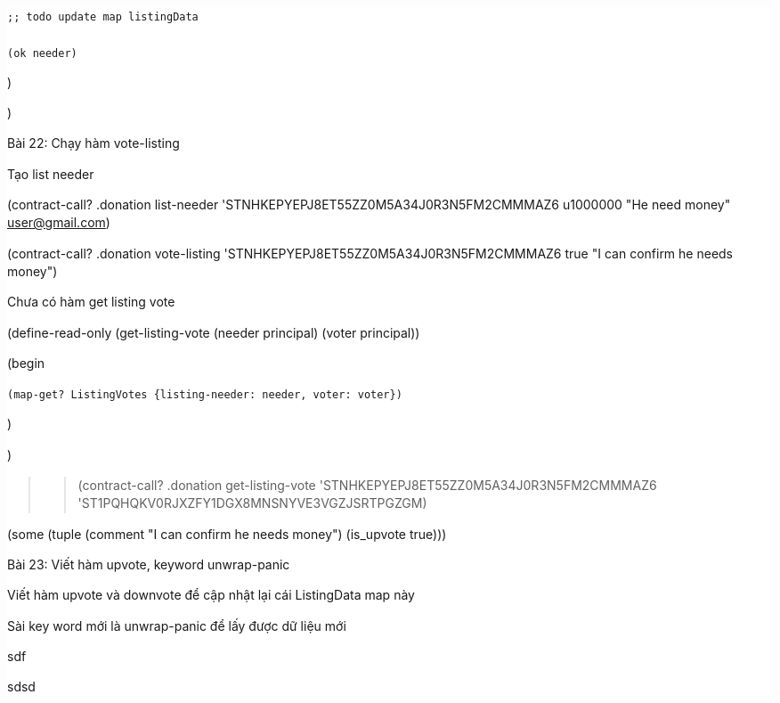     ;; todo update map listingData 

    (ok needer) 

  ) 

 

) 

 

 

Bài 22: Chạy hàm vote-listing 

Tạo list needer 

(contract-call? .donation list-needer 'STNHKEPYEPJ8ET55ZZ0M5A34J0R3N5FM2CMMMAZ6  u1000000 "He need money" user@gmail.com) 
 

(contract-call? .donation vote-listing 'STNHKEPYEPJ8ET55ZZ0M5A34J0R3N5FM2CMMMAZ6 true "I can confirm he needs money") 

 

Chưa có hàm get listing vote 

 

(define-read-only (get-listing-vote (needer principal) (voter principal))  

  (begin   

    (map-get? ListingVotes {listing-needer: needer, voter: voter})  

  )  

)  

 

>> (contract-call? .donation get-listing-vote  'STNHKEPYEPJ8ET55ZZ0M5A34J0R3N5FM2CMMMAZ6 'ST1PQHQKV0RJXZFY1DGX8MNSNYVE3VGZJSRTPGZGM)  

(some (tuple (comment "I can confirm he needs money") (is_upvote true))) 

>> 

Bài 23: Viết hàm upvote, keyword unwrap-panic 

Viết hàm upvote và downvote để cập nhật lại cái ListingData map này 

Sài key word mới là unwrap-panic để lấy được dữ liệu mới  

sdf 

 

 

 

 

 

sdsd 

 
